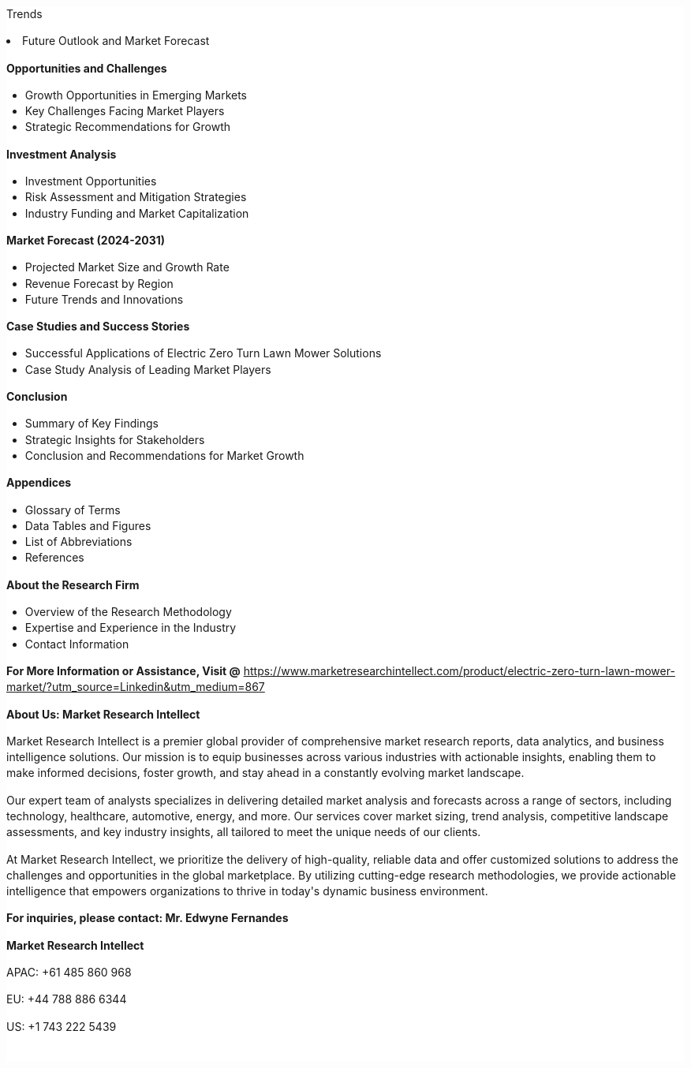Trends</li><li>Future Outlook and Market Forecast</li></ul><p><strong>Opportunities and Challenges</strong></p><ul><li>Growth Opportunities in Emerging Markets</li><li>Key Challenges Facing Market Players</li><li>Strategic Recommendations for Growth</li></ul><p><strong>Investment Analysis</strong></p><ul><li>Investment Opportunities</li><li>Risk Assessment and Mitigation Strategies</li><li>Industry Funding and Market Capitalization</li></ul><p><strong>Market Forecast (2024-2031)</strong></p><ul><li>Projected Market Size and Growth Rate</li><li>Revenue Forecast by Region</li><li>Future Trends and Innovations</li></ul><p><strong>Case Studies and Success Stories</strong></p><ul><li>Successful Applications of Electric Zero Turn Lawn Mower Solutions</li><li>Case Study Analysis of Leading Market Players</li></ul><p><strong>Conclusion</strong></p><ul><li>Summary of Key Findings</li><li>Strategic Insights for Stakeholders</li><li>Conclusion and Recommendations for Market Growth</li></ul><p><strong>Appendices</strong></p><ul><li>Glossary of Terms</li><li>Data Tables and Figures</li><li>List of Abbreviations</li><li>References</li></ul><p><strong>About the Research Firm</strong></p><ul><li>Overview of the Research Methodology</li><li>Expertise and Experience in the Industry</li><li>Contact Information</li></ul></div><div class="article-main__content" data-test-id="publishing-text-block"><p><span class="font-[700]"><strong>For More Information or Assistance, Visit @</strong>&nbsp;<a href="https://www.marketresearchintellect.com/product/electric-zero-turn-lawn-mower-market/?utm_source=Linkedin&utm_medium=867">https://www.marketresearchintellect.com/product/electric-zero-turn-lawn-mower-market/?utm_source=Linkedin&utm_medium=867</a></span></p><p><strong>About Us: Market Research Intellect</strong></p><p>Market Research Intellect is a premier global provider of comprehensive market research reports, data analytics, and business intelligence solutions. Our mission is to equip businesses across various industries with actionable insights, enabling them to make informed decisions, foster growth, and stay ahead in a constantly evolving market landscape.</p><p>Our expert team of analysts specializes in delivering detailed market analysis and forecasts across a range of sectors, including technology, healthcare, automotive, energy, and more. Our services cover market sizing, trend analysis, competitive landscape assessments, and key industry insights, all tailored to meet the unique needs of our clients.</p><p>At Market Research Intellect, we prioritize the delivery of high-quality, reliable data and offer customized solutions to address the challenges and opportunities in the global marketplace. By utilizing cutting-edge research methodologies, we provide actionable intelligence that empowers organizations to thrive in today's dynamic business environment.</p><p><strong>For inquiries, please contact: Mr. Edwyne Fernandes</strong></p><p><strong>Market Research Intellect</strong></p><p>APAC: +61 485 860 968</p><p>EU: +44 788 886 6344</p><p>US: +1 743 222 5439</p></div><div class="article-main__content" data-test-id="publishing-text-block">&nbsp;</div>